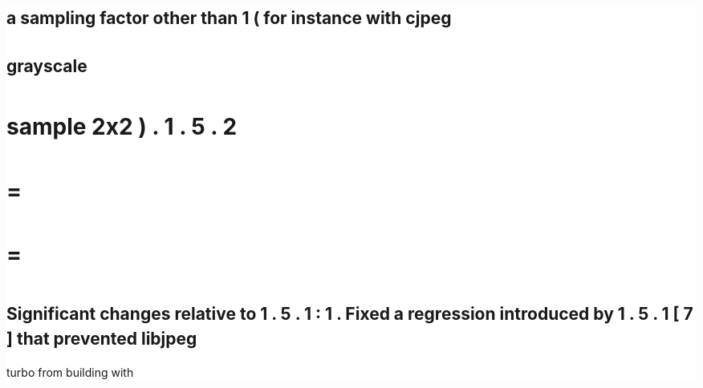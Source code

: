 a
sampling
factor
other
than
1
(
for
instance
with
cjpeg
-
grayscale
-
sample
2x2
)
.
1
.
5
.
2
=
=
=
=
=
#
#
#
Significant
changes
relative
to
1
.
5
.
1
:
1
.
Fixed
a
regression
introduced
by
1
.
5
.
1
[
7
]
that
prevented
libjpeg
-
turbo
from
building
with